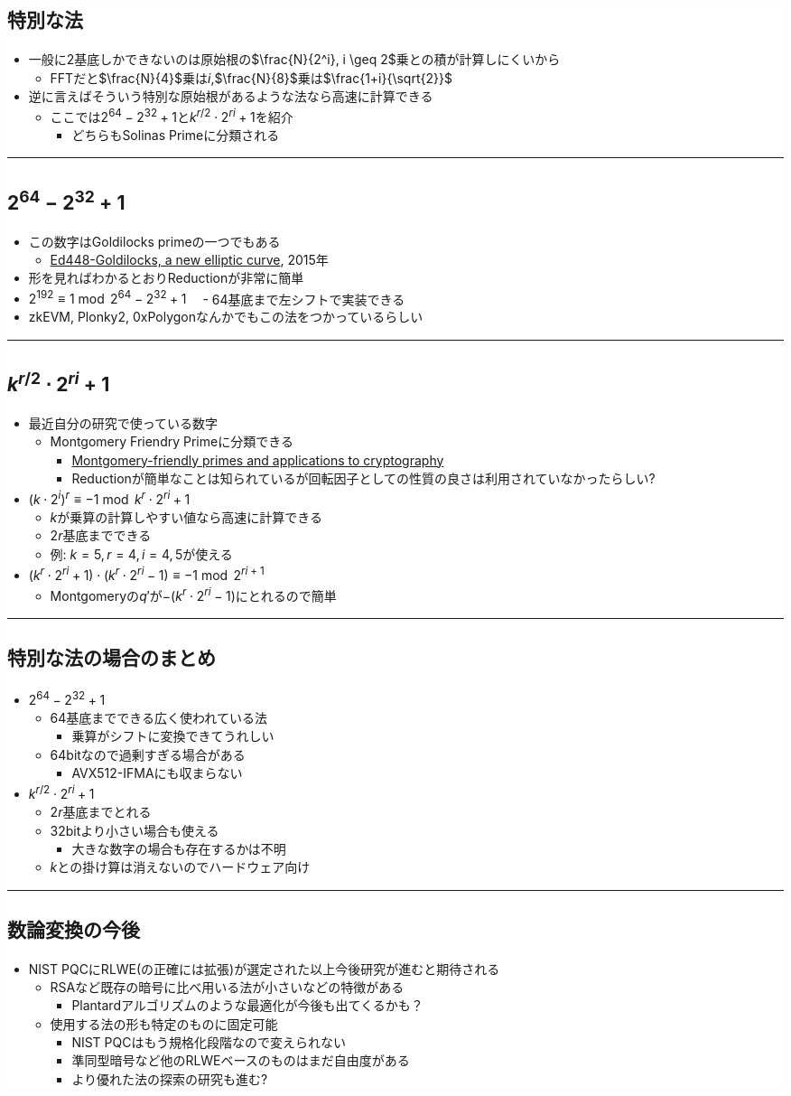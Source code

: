 
## 特別な法

- 一般に2基底しかできないのは原始根の$\frac{N}{2^i}, i \geq 2$乗との積が計算しにくいから
  - FFTだと$\frac{N}{4}$乗は$i$,$\frac{N}{8}$乗は$\frac{1+i}{\sqrt{2}}$
- 逆に言えばそういう特別な原始根があるような法なら高速に計算できる
  - ここでは$2^{64}-2^{32}+1$と$k^{r/2}⋅2^{ri}+1$を紹介
    - どちらもSolinas Primeに分類される

---

## $2^{64}-2^{32}+1$

- この数字はGoldilocks primeの一つでもある
  - [Ed448-Goldilocks, a new elliptic curve](https://eprint.iacr.org/2015/625), 2015年
- 形を見ればわかるとおりReductionが非常に簡単
- $2^{192} \equiv 1 \bmod 2^{64}-2^{32}+1$
　- $64$基底まで左シフトで実装できる
- zkEVM, Plonky2, 0xPolygonなんかでもこの法をつかっているらしい

---

## $k^{r/2}⋅2^{ri}+1$

- 最近自分の研究で使っている数字
  - Montgomery Friendry Primeに分類できる
    - [Montgomery-friendly primes and applications to cryptography](https://eprint.iacr.org/2020/665.pdf)
    - Reductionが簡単なことは知られているが回転因子としての性質の良さは利用されていなかったらしい?
- $(k\cdot 2^i)^r \equiv -1 \bmod k^{r}⋅2^{ri}+1$
  - $k$が乗算の計算しやすい値なら高速に計算できる
  - $2r$基底までできる
  - 例: $k=5,r=4,i=4,5$が使える
- $(k^{r}⋅2^{ri}+1)\cdot (k^{r}⋅2^{ri}-1) \equiv -1 \bmod 2^{ri+1}$
  - Montgomeryの$q'$が$-(k^{r}⋅2^{ri}-1)$にとれるので簡単

---

## 特別な法の場合のまとめ


- $2^{64}-2^{32}+1$
  - 64基底までできる広く使われている法
    - 乗算がシフトに変換できてうれしい
  - 64bitなので過剰すぎる場合がある
    - AVX512-IFMAにも収まらない
- $k^{r/2}⋅2^{ri}+1$
  - $2r$基底までとれる
  - 32bitより小さい場合も使える
    - 大きな数字の場合も存在するかは不明
  - $k$との掛け算は消えないのでハードウェア向け

---

## 数論変換の今後

- NIST PQCにRLWE(の正確には拡張)が選定された以上今後研究が進むと期待される
  - RSAなど既存の暗号に比べ用いる法が小さいなどの特徴がある
    - Plantardアルゴリズムのような最適化が今後も出てくるかも？
  - 使用する法の形も特定のものに固定可能
    - NIST PQCはもう規格化段階なので変えられない
    - 準同型暗号など他のRLWEベースのものはまだ自由度がある
    - より優れた法の探索の研究も進む?
